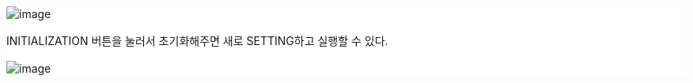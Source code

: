 <img width="358" alt="image" src="https://user-images.githubusercontent.com/87538540/174727872-c9407138-7f15-43f3-b616-919ee7f008f8.png">

INITIALIZATION 버튼을 눌러서 초기화해주면 새로 SETTING하고 실행할 수 있다.

<img width="367" alt="image" src="https://user-images.githubusercontent.com/87538540/174727889-344e9815-afd9-466c-a3b5-c124330aae15.png">

